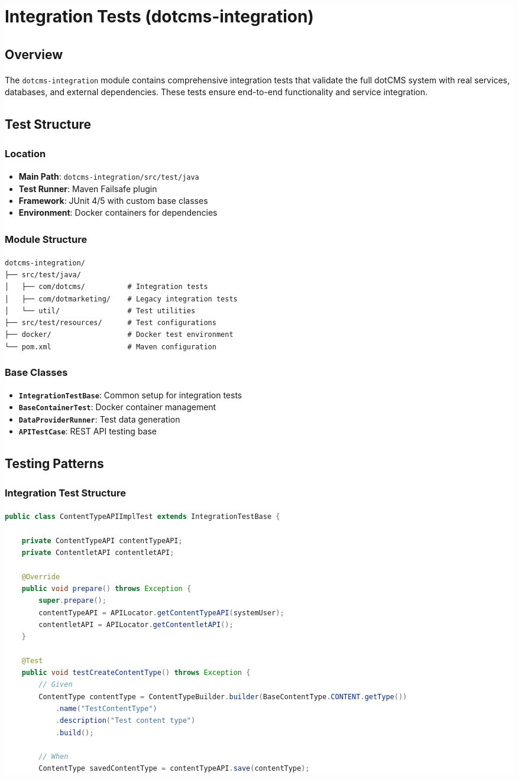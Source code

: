 # Integration Tests (dotcms-integration)

## Overview

The `dotcms-integration` module contains comprehensive integration tests that validate the full dotCMS system with real services, databases, and external dependencies. These tests ensure end-to-end functionality and service integration.

## Test Structure

### Location
- **Main Path**: `dotcms-integration/src/test/java`
- **Test Runner**: Maven Failsafe plugin
- **Framework**: JUnit 4/5 with custom base classes
- **Environment**: Docker containers for dependencies

### Module Structure
```
dotcms-integration/
├── src/test/java/
│   ├── com/dotcms/          # Integration tests
│   ├── com/dotmarketing/    # Legacy integration tests
│   └── util/                # Test utilities
├── src/test/resources/      # Test configurations
├── docker/                  # Docker test environment
└── pom.xml                  # Maven configuration
```

### Base Classes
- **`IntegrationTestBase`**: Common setup for integration tests
- **`BaseContainerTest`**: Docker container management
- **`DataProviderRunner`**: Test data generation
- **`APITestCase`**: REST API testing base

## Testing Patterns

### Integration Test Structure
```java
public class ContentTypeAPIImplTest extends IntegrationTestBase {
    
    private ContentTypeAPI contentTypeAPI;
    private ContentletAPI contentletAPI;
    
    @Override
    public void prepare() throws Exception {
        super.prepare();
        contentTypeAPI = APILocator.getContentTypeAPI(systemUser);
        contentletAPI = APILocator.getContentletAPI();
    }
    
    @Test
    public void testCreateContentType() throws Exception {
        // Given
        ContentType contentType = ContentTypeBuilder.builder(BaseContentType.CONTENT.getType())
            .name("TestContentType")
            .description("Test content type")
            .build();
        
        // When
        ContentType savedContentType = contentTypeAPI.save(contentType);
```
